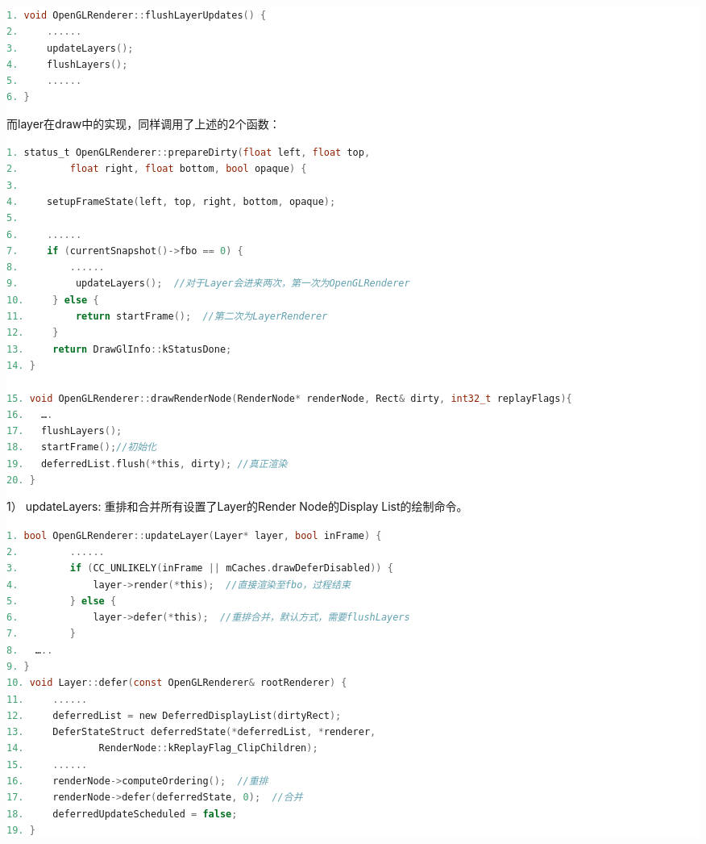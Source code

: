 ```c
1. void OpenGLRenderer::flushLayerUpdates() {  
2.     ......  
3.     updateLayers();  
4.     flushLayers();  
5.     ......  
6. }  
```

而layer在draw中的实现，同样调用了上述的2个函数：

```c
1. status_t OpenGLRenderer::prepareDirty(float left, float top,  
2.         float right, float bottom, bool opaque) {  
3.  
4.     setupFrameState(left, top, right, bottom, opaque);  
5.  
6.     ......  
7.     if (currentSnapshot()->fbo == 0) {  
8.         ......  
9.          updateLayers();  //对于Layer会进来两次，第一次为OpenGLRenderer
10.     } else {  
11.         return startFrame();  //第二次为LayerRenderer
12.     }  
13.     return DrawGlInfo::kStatusDone;  
14. }  

15. void OpenGLRenderer::drawRenderNode(RenderNode* renderNode, Rect& dirty, int32_t replayFlags){
16.   ….
17.   flushLayers(); 
18.   startFrame();//初始化
19.   deferredList.flush(*this, dirty); //真正渲染
20. }
```

1） updateLayers: 重排和合并所有设置了Layer的Render Node的Display List的绘制命令。

```c
1. bool OpenGLRenderer::updateLayer(Layer* layer, bool inFrame) {  
2.         ......  
3.         if (CC_UNLIKELY(inFrame || mCaches.drawDeferDisabled)) {  
4.             layer->render(*this);  //直接渲染至fbo，过程结束
5.         } else {  
6.             layer->defer(*this);  //重排合并，默认方式，需要flushLayers
7.         }  
8.   …..
9. }  
10. void Layer::defer(const OpenGLRenderer& rootRenderer) {  
11.     ......  
12.     deferredList = new DeferredDisplayList(dirtyRect);  
13.     DeferStateStruct deferredState(*deferredList, *renderer,  
14.             RenderNode::kReplayFlag_ClipChildren);  
15.     ......  
16.     renderNode->computeOrdering();  //重排
17.     renderNode->defer(deferredState, 0);  //合并
18.     deferredUpdateScheduled = false;  
19. }  
```

